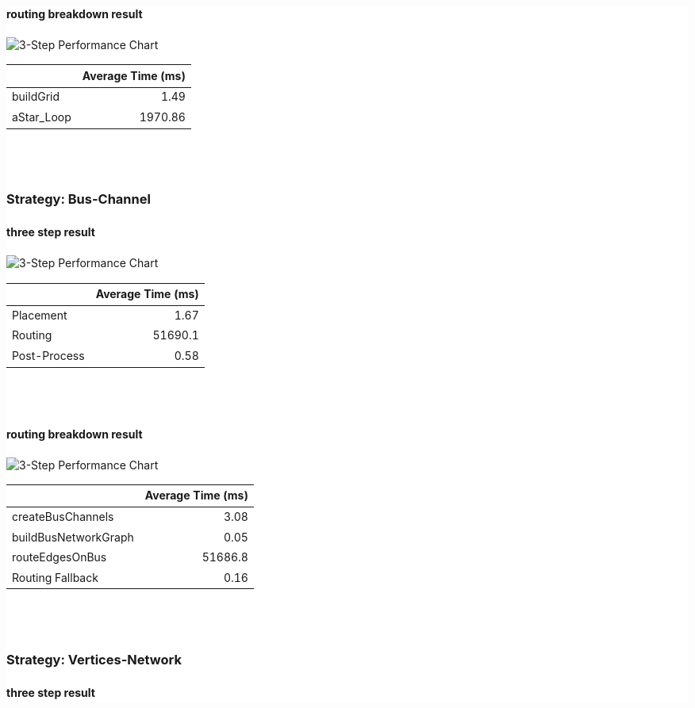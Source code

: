 
#### routing breakdown result

<img src="/Users/keinmall/개발/개발 프로젝트/orthogonal-layout/analysis/results/2025-10-09_14-28-02/three_step_breakdown_pie_A-Star.png" alt="3-Step Performance Chart" width="60%" >

|            |   Average Time (ms) |
|:-----------|--------------------:|
| buildGrid  |                1.49 |
| aStar_Loop |             1970.86 |

<br/>
<br/>


### Strategy: Bus-Channel

#### three step result 

<img src="/Users/keinmall/개발/개발 프로젝트/orthogonal-layout/analysis/results/2025-10-09_14-28-02/three_step_breakdown_pie_Bus-Channel.png" alt="3-Step Performance Chart" width="60%" >

|              |   Average Time (ms) |
|:-------------|--------------------:|
| Placement    |                1.67 |
| Routing      |            51690.1  |
| Post-Process |                0.58 |

<br/>
<br/>


#### routing breakdown result

<img src="/Users/keinmall/개발/개발 프로젝트/orthogonal-layout/analysis/results/2025-10-09_14-28-02/three_step_breakdown_pie_Bus-Channel.png" alt="3-Step Performance Chart" width="60%" >

|                      |   Average Time (ms) |
|:---------------------|--------------------:|
| createBusChannels    |                3.08 |
| buildBusNetworkGraph |                0.05 |
| routeEdgesOnBus      |            51686.8  |
| Routing Fallback     |                0.16 |

<br/>
<br/>


### Strategy: Vertices-Network

#### three step result 
